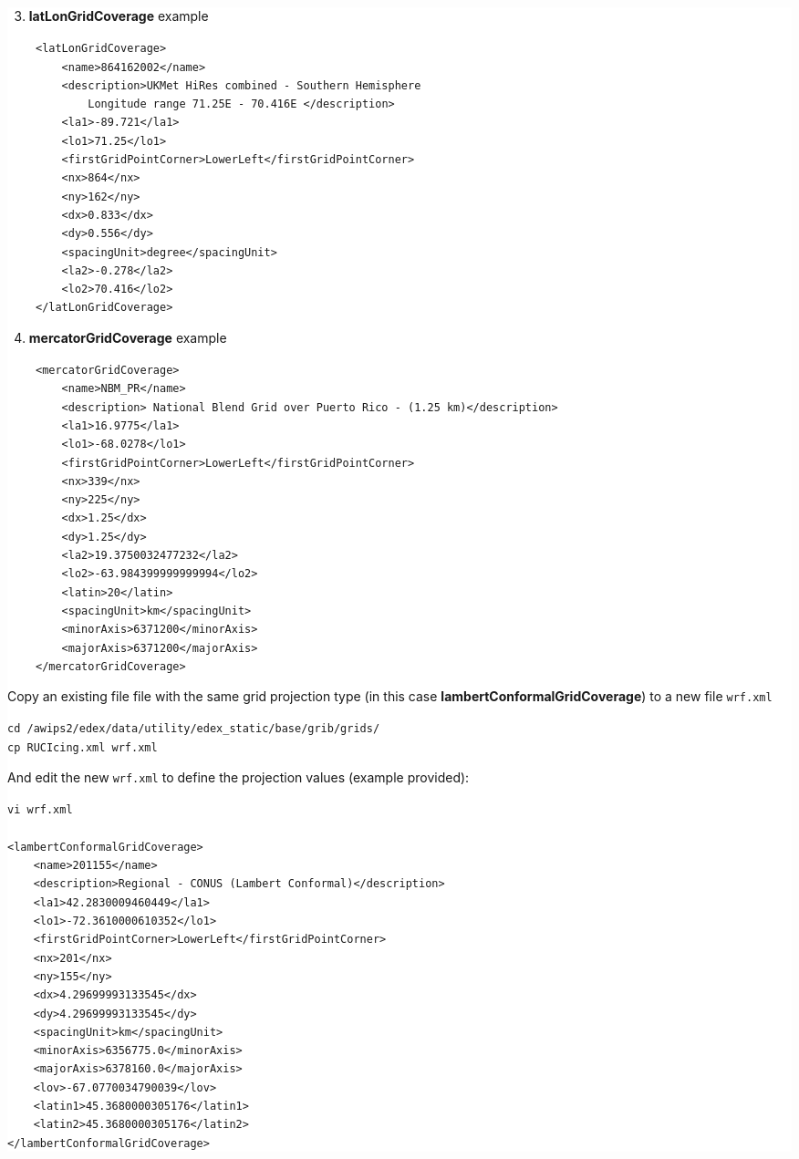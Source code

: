 3. **latLonGridCoverage** example
    
        <latLonGridCoverage>
            <name>864162002</name>
            <description>UKMet HiRes combined - Southern Hemisphere
                Longitude range 71.25E - 70.416E </description>
            <la1>-89.721</la1>
            <lo1>71.25</lo1>
            <firstGridPointCorner>LowerLeft</firstGridPointCorner>
            <nx>864</nx>
            <ny>162</ny>
            <dx>0.833</dx>
            <dy>0.556</dy>
            <spacingUnit>degree</spacingUnit>
            <la2>-0.278</la2>
            <lo2>70.416</lo2>
        </latLonGridCoverage>
    
4. **mercatorGridCoverage** example

        <mercatorGridCoverage>
            <name>NBM_PR</name>
            <description> National Blend Grid over Puerto Rico - (1.25 km)</description>
            <la1>16.9775</la1>
            <lo1>-68.0278</lo1>
            <firstGridPointCorner>LowerLeft</firstGridPointCorner>
            <nx>339</nx>
            <ny>225</ny>
            <dx>1.25</dx>
            <dy>1.25</dy>
            <la2>19.3750032477232</la2>
            <lo2>-63.984399999999994</lo2>
            <latin>20</latin>
            <spacingUnit>km</spacingUnit>
            <minorAxis>6371200</minorAxis>
            <majorAxis>6371200</majorAxis>
        </mercatorGridCoverage>
    
Copy an existing file file with the same grid projection type (in this case **lambertConformalGridCoverage**) to a new file `wrf.xml`

    cd /awips2/edex/data/utility/edex_static/base/grib/grids/
    cp RUCIcing.xml wrf.xml

And edit the new `wrf.xml` to define the projection values (example provided):

    vi wrf.xml
    
    <lambertConformalGridCoverage>
        <name>201155</name>
        <description>Regional - CONUS (Lambert Conformal)</description>
        <la1>42.2830009460449</la1>
        <lo1>-72.3610000610352</lo1>
        <firstGridPointCorner>LowerLeft</firstGridPointCorner>
        <nx>201</nx>
        <ny>155</ny>
        <dx>4.29699993133545</dx>
        <dy>4.29699993133545</dy>
        <spacingUnit>km</spacingUnit>
        <minorAxis>6356775.0</minorAxis>
        <majorAxis>6378160.0</majorAxis>
        <lov>-67.0770034790039</lov>
        <latin1>45.3680000305176</latin1>
        <latin2>45.3680000305176</latin2>
    </lambertConformalGridCoverage>
